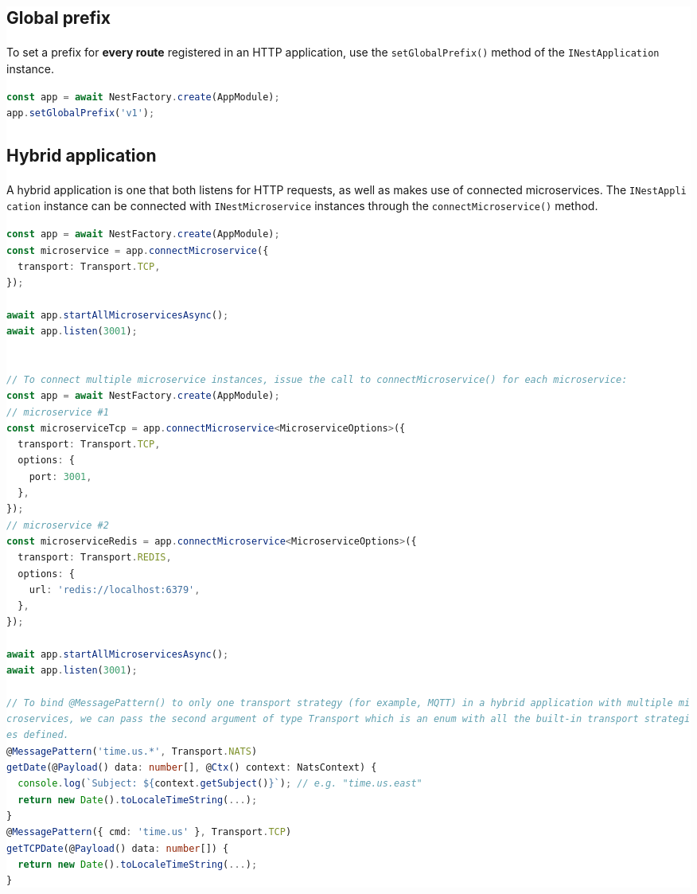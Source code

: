 

## Global prefix

To set a prefix for **every route** registered in an HTTP application, use the `setGlobalPrefix()` method of the `INestApplication` instance.

```typescript
const app = await NestFactory.create(AppModule);
app.setGlobalPrefix('v1');
```

## Hybrid application

A hybrid application is one that both listens for HTTP requests, as well as makes use of connected microservices. The `INestApplication` instance can be connected with `INestMicroservice` instances through the `connectMicroservice()` method.

```typescript
const app = await NestFactory.create(AppModule);
const microservice = app.connectMicroservice({
  transport: Transport.TCP,
});

await app.startAllMicroservicesAsync();
await app.listen(3001);


// To connect multiple microservice instances, issue the call to connectMicroservice() for each microservice:
const app = await NestFactory.create(AppModule);
// microservice #1
const microserviceTcp = app.connectMicroservice<MicroserviceOptions>({
  transport: Transport.TCP,
  options: {
    port: 3001,
  },
});
// microservice #2
const microserviceRedis = app.connectMicroservice<MicroserviceOptions>({
  transport: Transport.REDIS,
  options: {
    url: 'redis://localhost:6379',
  },
});

await app.startAllMicroservicesAsync();
await app.listen(3001);

// To bind @MessagePattern() to only one transport strategy (for example, MQTT) in a hybrid application with multiple microservices, we can pass the second argument of type Transport which is an enum with all the built-in transport strategies defined.
@MessagePattern('time.us.*', Transport.NATS)
getDate(@Payload() data: number[], @Ctx() context: NatsContext) {
  console.log(`Subject: ${context.getSubject()}`); // e.g. "time.us.east"
  return new Date().toLocaleTimeString(...);
}
@MessagePattern({ cmd: 'time.us' }, Transport.TCP)
getTCPDate(@Payload() data: number[]) {
  return new Date().toLocaleTimeString(...);
}
```
